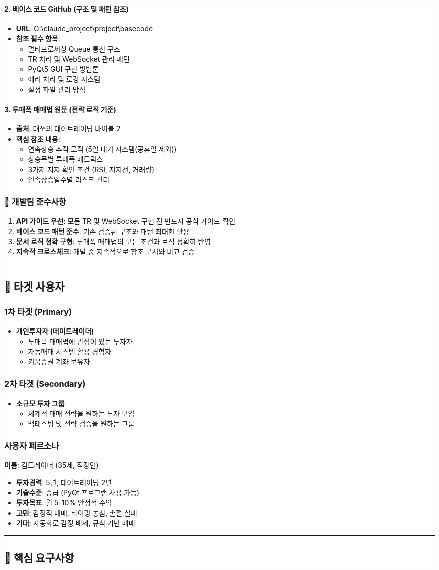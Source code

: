 #### 2. 베이스 코드 GitHub (구조 및 패턴 참조)
- **URL**: [G:\claude_project\project\basecode](G:\claude_project\project\basecode)
- **참조 필수 항목**:
  - 멀티프로세싱 Queue 통신 구조
  - TR 처리 및 WebSocket 관리 패턴
  - PyQt5 GUI 구현 방법론
  - 에러 처리 및 로깅 시스템
  - 설정 파일 관리 방식

#### 3. 투매폭 매매법 원문 (전략 로직 기준)
- **출처**: 태쏘의 데이트레이딩 바이블 2
- **핵심 참조 내용**:
  - 연속상승 추적 로직 (5일 대기 시스템(공휴일 제외))
  - 상승폭별 투매폭 매트릭스
  - 3가지 지지 확인 조건 (RSI, 지지선, 거래량)
  - 연속상승일수별 리스크 관리

### 🚨 개발팀 준수사항
1. **API 가이드 우선**: 모든 TR 및 WebSocket 구현 전 반드시 공식 가이드 확인
2. **베이스 코드 패턴 준수**: 기존 검증된 구조와 패턴 최대한 활용
3. **문서 로직 정확 구현**: 투매폭 매매법의 모든 조건과 로직 정확히 반영
4. **지속적 크로스체크**: 개발 중 지속적으로 참조 문서와 비교 검증

---

## 👥 타겟 사용자

### 1차 타겟 (Primary)
- **개인투자자 (데이트레이더)**
  - 투매폭 매매법에 관심이 있는 투자자
  - 자동매매 시스템 활용 경험자
  - 키움증권 계좌 보유자

### 2차 타겟 (Secondary)  
- **소규모 투자 그룹**
  - 체계적 매매 전략을 원하는 투자 모임
  - 백테스팅 및 전략 검증을 원하는 그룹

### 사용자 페르소나
**이름**: 김트레이더 (35세, 직장인)
- **투자경력**: 5년, 데이트레이딩 2년
- **기술수준**: 중급 (PyQt 프로그램 사용 가능)
- **투자목표**: 월 5-10% 안정적 수익
- **고민**: 감정적 매매, 타이밍 놓침, 손절 실패
- **기대**: 자동화로 감정 배제, 규칙 기반 매매

---

## 🎯 핵심 요구사항
